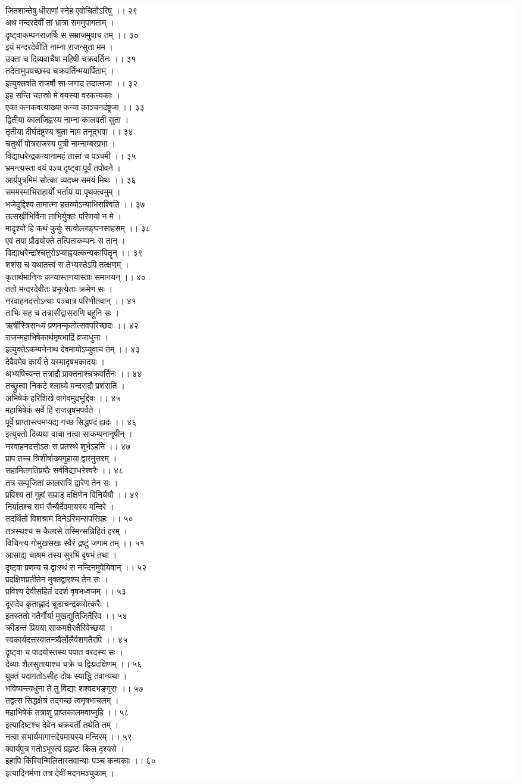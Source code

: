 जितशान्तेषु धीराणां स्नेह एवोचितोऽरिषु ।। २९  
अथ मन्दरदेवीं तां भ्रात्रा सममुपागताम् ।  
दृष्ट्वाकम्पनराजर्षिः स सम्राजमुवाच तम् ।। ३०  
इयं मन्दरदेवीति नाम्ना राजन्सुता मम ।  
उक्ता च दिव्यवाचैषा महिषी चक्रवर्तिनः ।। ३१  
तदेतामुपयच्छस्व चक्रवर्तिन्मयार्पिताम् ।  
इत्युक्तवति राजर्षौ सा जगाद तदात्मजा ।। ३२  
इह सन्ति चतस्रो मे वयस्या वरकन्यकाः ।  
एका कनकवत्याख्या कन्या काञ्चनदंष्ट्रजा ।। ३३  
द्वितीया कालजिह्वस्य नाम्ना कालवती सुता ।  
तृतीया दीर्घदंष्ट्रस्य श्रुता नाम तनूद्भवा ।। ३४  
चतुर्थी पोत्रराजस्य पुत्री नाम्नाम्बरप्रभा ।  
विद्याधरेन्द्रकन्यानामहं तासां च पञ्चमी ।। ३५  
भ्रमन्त्यस्ता वयं पञ्च दृष्ट्वा पूर्वं तपोवने ।  
आर्यपुत्रमिमं सोत्का व्यदध्म समयं मिथः ।। ३६  
सममस्माभिराहार्यो भर्तायं या पृथक्त्वमुम् ।  
भजेदुद्दिश्य तामात्मा हत्तव्योऽन्याभिराश्विति ।। ३७  
तत्सखीभिर्विना ताभिर्युक्तः परिणयो न मे ।  
मादृश्यो हि कथं कुर्युः सत्वोल्लङ्घनसाहसम् ।। ३८  
एवं तया प्रौढयोक्ते तत्पिताकम्पनः स तान् ।  
विद्याधरेन्द्रांश्चतुरोऽप्याह्वयत्कन्यकापितॄन् ।। ३९  
शशंस च यथातत्त्वं स तेभ्यस्तेऽपि तत्क्षणम् ।  
कृतार्थमानिनः कन्यास्तनयास्ताः समानयन् ।। ४०  
ततो मन्दरदेवीतः प्रभृत्येताः क्रमेण सः ।  
नरवाहनदत्तोऽन्याः पञ्चात्र परिणीतवान् ।। ४१  
ताभिः सह च तत्रासीद्वासराणि बहूनि सः ।  
ऋषींस्त्रिसन्ध्यं प्रणमन्कृतोत्सवपरिच्छदः ।। ४२  
राजन्महाभिषेकार्थमृषभाद्रिं व्रजाधुना ।  
इत्युक्तेऽकम्पनेनाथ देवमायोऽप्युवाच तम् ।। ४३  
देवैवमेव कार्यं ते यस्मादृषभकादयः ।  
अभ्यषिच्यन्त तत्राद्रौ प्राक्तनाश्चक्रवर्तिनः ।। ४४  
तच्छ्रुत्वा निकटे श्लाघ्ये मन्दराद्रौ प्रशंसति ।  
अभिषेकं हरिशिखे वागेवमुदभूद्दिवः ।। ४५  
महाभिषेकं सर्वे हि राजन्नृषभपर्वते ।  
पूर्वे प्राप्तास्त्वमप्यद्य गच्छ सिद्धपदं ह्यदः ।। ४६  
इत्युक्तो दिव्यया वाचा नत्वा साकम्पनानृषीन् ।  
नरवाहनदत्तोऽतः स प्रतस्थे शुभेऽहनि ।। ४७  
प्राप तच्च त्रिशीर्षाख्यगुहाया द्वारमुत्तरम् ।  
सहामितगतिप्रष्ठैः सर्वविद्याधरेश्वरैः ।। ४८  
तत्र सम्पूजितां कालरात्रिं द्वारेण तेन सः ।  
प्रविश्य तां गुहां सम्राड् दक्षिणेन विनिर्ययौ ।। ४९  
निर्यातश्च समं सैन्यैर्देवमायस्य मन्दिरे ।  
तदर्थितो विशश्राम दिनेऽस्मिन्सपरिग्रहः ।। ५०  
तत्रस्थश्च स कैलासे तस्मिन्सन्निहितं हरम् ।  
विचिन्त्य गोमुखसखः स्वैरं द्रष्टुं जगाम तम् ।। ५१  
आसाद्य चाश्रमं तस्य सुरभिं वृषभं तथा ।  
दृष्ट्वा प्रणम्य च द्वाःस्थं स नन्दिनमुपेयिवान् ।। ५२  
प्रदक्षिणप्रतीतेन मुक्तद्वारश्च तेन सः ।  
प्रविश्य देवीसहितं ददर्श वृषभध्वजम् ।। ५३  
दूरादेव कृताह्लादं चूडाचन्द्रकरोत्करैः ।  
इतस्ततो गतैर्गौर्या मुखद्युतिजितैरिव ।। ५४  
क्रीडन्तं प्रियया साकमक्षैरक्षैरिवेच्छया ।  
स्वकार्यदत्तस्वातन्त्र्यैर्लोलैर्वशगतैरपि ।। ४५  
दृष्ट्वा च पादयोस्तस्य पपात वरदस्य सः ।  
देव्याः शैलसुतायाश्च चक्रे च द्विःप्रदक्षिणम् ।। ५६  
युक्तं यदागतोऽसीह दोषः स्याद्धि तवान्यथा ।  
भविष्यन्त्यधुना ते तु विद्याः शश्वदभङ्गुराः ।। ५७  
तद्वत्स सिद्धक्षेत्रं तद्गच्छ त्वमृषभाचलम् ।  
महाभिषेकं तत्राशु प्राप्तकालमवाप्नुहि ।। ५८  
इत्यादिष्टश्च देवेन चक्रवर्ती तथेति तम् ।  
नत्वा सभार्यमागात्तद्देवमायस्य मन्दिरम् ।। ५९  
क्वार्यपुत्र गतोऽभूस्त्वं प्रहृष्टः किल दृश्यसे ।  
इहापि किंस्विन्मिलितास्तवान्याः पञ्च कन्यकाः ।। ६०  
इत्यादिनर्मणा तत्र देवीं मदनमञ्चुकाम् ।  